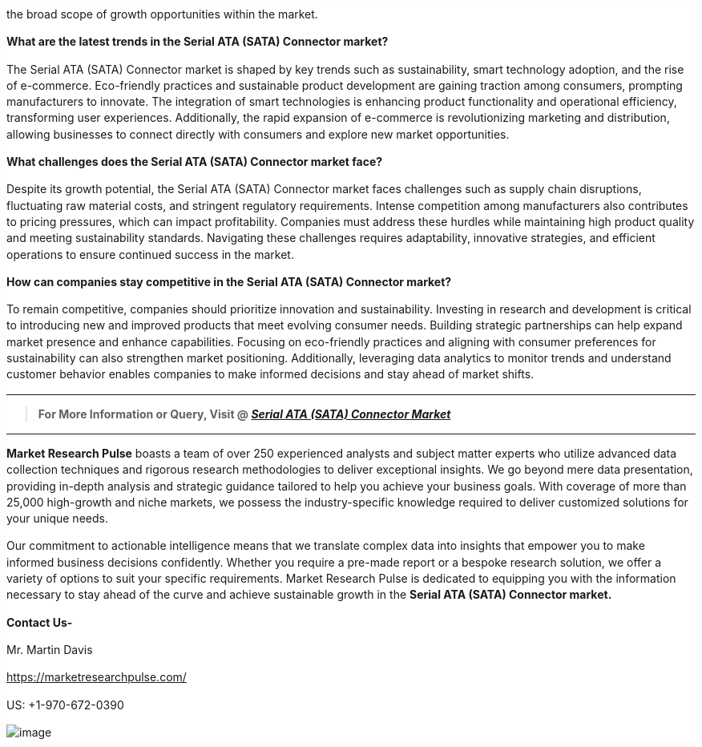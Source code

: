 the broad scope of growth opportunities within the market.</p><p><strong>What are the latest trends in the Serial ATA (SATA) Connector market?</strong></p><p>The Serial ATA (SATA) Connector market is shaped by key trends such as sustainability, smart technology adoption, and the rise of e-commerce. Eco-friendly practices and sustainable product development are gaining traction among consumers, prompting manufacturers to innovate. The integration of smart technologies is enhancing product functionality and operational efficiency, transforming user experiences. Additionally, the rapid expansion of e-commerce is revolutionizing marketing and distribution, allowing businesses to connect directly with consumers and explore new market opportunities.</p><p><strong>What challenges does the Serial ATA (SATA) Connector market face?</strong></p><p>Despite its growth potential, the Serial ATA (SATA) Connector market faces challenges such as supply chain disruptions, fluctuating raw material costs, and stringent regulatory requirements. Intense competition among manufacturers also contributes to pricing pressures, which can impact profitability. Companies must address these hurdles while maintaining high product quality and meeting sustainability standards. Navigating these challenges requires adaptability, innovative strategies, and efficient operations to ensure continued success in the market.</p><p><strong>How can companies stay competitive in the Serial ATA (SATA) Connector market?</strong></p><p>To remain competitive, companies should prioritize innovation and sustainability. Investing in research and development is critical to introducing new and improved products that meet evolving consumer needs. Building strategic partnerships can help expand market presence and enhance capabilities. Focusing on eco-friendly practices and aligning with consumer preferences for sustainability can also strengthen market positioning. Additionally, leveraging data analytics to monitor trends and understand customer behavior enables companies to make informed decisions and stay ahead of market shifts.</p><hr /><blockquote><p><strong>For More Information or Query, Visit @&nbsp;<em><a href="https://marketresearchpulse.com/report/13402/serial-ata-sata-connector-market?utm_source=Linkedin&utm_medium=052">Serial ATA (SATA) Connector Market</a></em></strong></p></blockquote><hr /><p><strong>Market Research Pulse</strong> boasts a team of over 250 experienced analysts and subject matter experts who utilize advanced data collection techniques and rigorous research methodologies to deliver exceptional insights. We go beyond mere data presentation, providing in-depth analysis and strategic guidance tailored to help you achieve your business goals. With coverage of more than 25,000 high-growth and niche markets, we possess the industry-specific knowledge required to deliver customized solutions for your unique needs.</p><p>Our commitment to actionable intelligence means that we translate complex data into insights that empower you to make informed business decisions confidently. Whether you require a pre-made report or a bespoke research solution, we offer a variety of options to suit your specific requirements. Market Research Pulse is dedicated to equipping you with the information necessary to stay ahead of the curve and achieve sustainable growth in the <strong>Serial ATA (SATA) Connector market.</strong></p><p><strong>Contact Us-</strong></p><p>Mr. Martin Davis</p><p>https://marketresearchpulse.com/</p><p>US: +1-970-672-0390</p>
![image](https://github.com/user-attachments/assets/e692e49e-8581-4922-ac99-805c9f411c4f)
